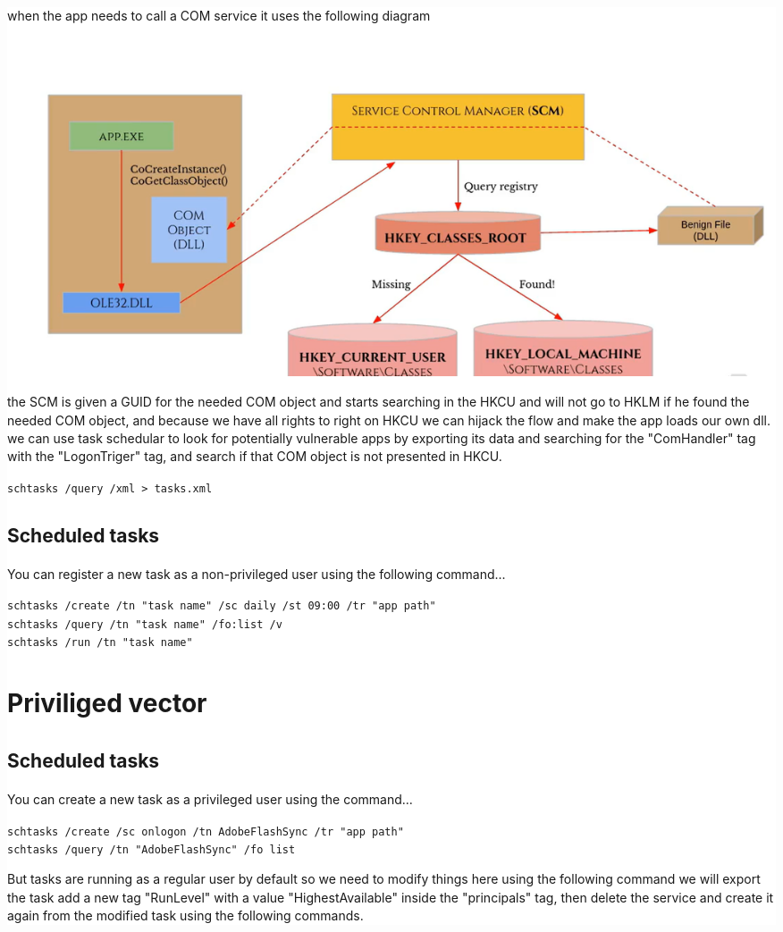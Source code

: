 when the app needs to call a COM service it uses the following diagram

![error loading](/assets/images/com.png)

the SCM is given a GUID for the needed COM object and starts searching in the HKCU and will not go to HKLM if he found the needed COM object, and because we have all rights to right on HKCU we can hijack the flow and make the app loads our own dll.
we can use task schedular to look for potentially vulnerable apps by exporting its data and searching for the "ComHandler" tag with the "LogonTriger" tag, and search if that COM object is not presented in HKCU.

    schtasks /query /xml > tasks.xml

## Scheduled tasks

You can register a new task as a non-privileged user using the following command...

    schtasks /create /tn "task name" /sc daily /st 09:00 /tr "app path"
    schtasks /query /tn "task name" /fo:list /v
    schtasks /run /tn "task name"

# Priviliged vector

## Scheduled tasks
You can create a new task as a privileged user using the command...

    schtasks /create /sc onlogon /tn AdobeFlashSync /tr "app path"
    schtasks /query /tn "AdobeFlashSync" /fo list

But tasks are running as a regular user by default so we need to modify things here using the following command we will export the task add a new tag "RunLevel" with a value "HighestAvailable" inside the "principals" tag, then delete the service and create it again from the modified task using the following commands.
